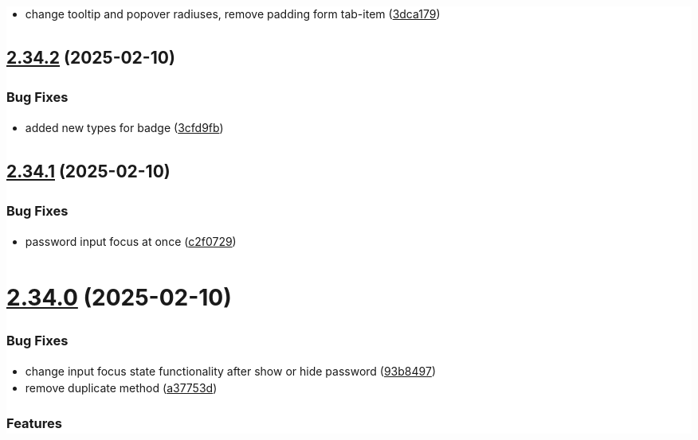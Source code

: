 * change tooltip and popover radiuses, remove padding form tab-item ([3dca179](https://github.com/dinofrontend/dino_ui_library/commit/3dca179238b6dade563a827a6febbd9e1dd9f3fd))

## [2.34.2](https://github.com/dinofrontend/dino_ui_library/compare/2.34.1...2.34.2) (2025-02-10)

### Bug Fixes

* added new types for badge ([3cfd9fb](https://github.com/dinofrontend/dino_ui_library/commit/3cfd9fbf8aba08f9e50d2ef0dadb651e979eefce))

## [2.34.1](https://github.com/dinofrontend/dino_ui_library/compare/2.34.0...2.34.1) (2025-02-10)

### Bug Fixes

* password input focus at once ([c2f0729](https://github.com/dinofrontend/dino_ui_library/commit/c2f0729cdf37763dbbf254eb466856e0f77deee1))

# [2.34.0](https://github.com/dinofrontend/dino_ui_library/compare/2.33.0...2.34.0) (2025-02-10)

### Bug Fixes

* change input focus state functionality after show or hide password ([93b8497](https://github.com/dinofrontend/dino_ui_library/commit/93b8497ead30c0eaf861cc62cb358a7bfad9cc06))
* remove duplicate method ([a37753d](https://github.com/dinofrontend/dino_ui_library/commit/a37753d7035aaf794dddde75c6f2e31c9da885f2))

### Features

